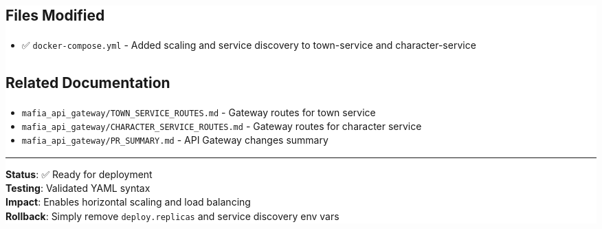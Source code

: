 ## Files Modified

- ✅ `docker-compose.yml` - Added scaling and service discovery to town-service and character-service

## Related Documentation

- `mafia_api_gateway/TOWN_SERVICE_ROUTES.md` - Gateway routes for town service
- `mafia_api_gateway/CHARACTER_SERVICE_ROUTES.md` - Gateway routes for character service
- `mafia_api_gateway/PR_SUMMARY.md` - API Gateway changes summary

---

**Status**: ✅ Ready for deployment  
**Testing**: Validated YAML syntax  
**Impact**: Enables horizontal scaling and load balancing  
**Rollback**: Simply remove `deploy.replicas` and service discovery env vars

